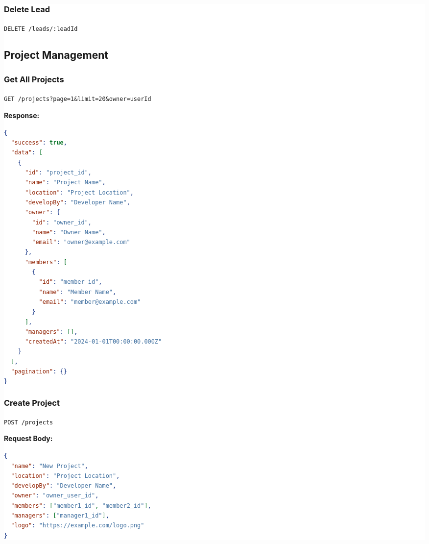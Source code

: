 ### Delete Lead
```http
DELETE /leads/:leadId
```

## Project Management

### Get All Projects
```http
GET /projects?page=1&limit=20&owner=userId
```

**Response:**
```json
{
  "success": true,
  "data": [
    {
      "id": "project_id",
      "name": "Project Name",
      "location": "Project Location",
      "developBy": "Developer Name",
      "owner": {
        "id": "owner_id",
        "name": "Owner Name",
        "email": "owner@example.com"
      },
      "members": [
        {
          "id": "member_id",
          "name": "Member Name",
          "email": "member@example.com"
        }
      ],
      "managers": [],
      "createdAt": "2024-01-01T00:00:00.000Z"
    }
  ],
  "pagination": {}
}
```

### Create Project
```http
POST /projects
```

**Request Body:**
```json
{
  "name": "New Project",
  "location": "Project Location",
  "developBy": "Developer Name",
  "owner": "owner_user_id",
  "members": ["member1_id", "member2_id"],
  "managers": ["manager1_id"],
  "logo": "https://example.com/logo.png"
}
```
